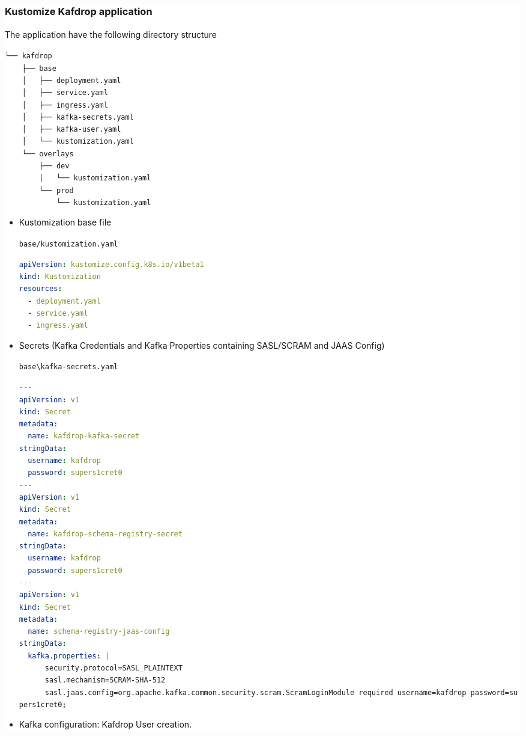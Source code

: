 ### Kustomize Kafdrop application

The application have the following directory structure

```shell
└── kafdrop
    ├── base
    │   ├── deployment.yaml
    │   ├── service.yaml
    │   ├── ingress.yaml
    │   ├── kafka-secrets.yaml
    │   ├── kafka-user.yaml
    │   └── kustomization.yaml
    └── overlays
        ├── dev
        │   └── kustomization.yaml
        └── prod
            └── kustomization.yaml
```

-   Kustomization base file

    `base/kustomization.yaml`
    ```yaml
    apiVersion: kustomize.config.k8s.io/v1beta1
    kind: Kustomization
    resources:
      - deployment.yaml
      - service.yaml
      - ingress.yaml
    ```

-   Secrets (Kafka Credentials and Kafka Properties containing SASL/SCRAM and JAAS Config)

    `base\kafka-secrets.yaml`
    ```yaml
    ---
    apiVersion: v1
    kind: Secret
    metadata:
      name: kafdrop-kafka-secret
    stringData:
      username: kafdrop
      password: supers1cret0
    ---
    apiVersion: v1
    kind: Secret
    metadata:
      name: kafdrop-schema-registry-secret
    stringData:
      username: kafdrop
      password: supers1cret0
    ---
    apiVersion: v1
    kind: Secret
    metadata:
      name: schema-registry-jaas-config
    stringData:
      kafka.properties: |
          security.protocol=SASL_PLAINTEXT
          sasl.mechanism=SCRAM-SHA-512
          sasl.jaas.config=org.apache.kafka.common.security.scram.ScramLoginModule required username=kafdrop password=supers1cret0;
    ```
-   Kafka configuration: Kafdrop User creation.